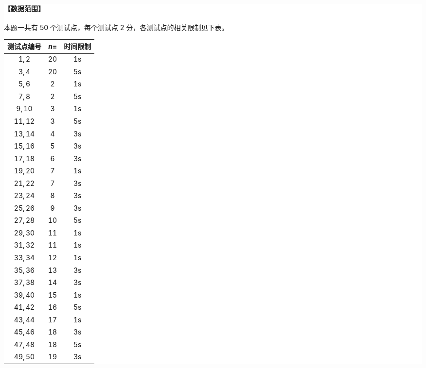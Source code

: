 #### 【数据范围】

本题一共有 $50$ 个测试点，每个测试点 $2$ 分，各测试点的相关限制见下表。

| 测试点编号 | $n=$ |  时间限制   |
| :--------: | :--: | :---------: |
|   $1,2$    | $20$ | $1\text{s}$ |
|   $3,4$    | $20$ | $5\text{s}$ |
|   $5,6$    | $2$  | $1\text{s}$ |
|   $7,8$    | $2$  | $5\text{s}$ |
|   $9,10$   | $3$  | $1\text{s}$ |
|  $11,12$   | $3$  | $5\text{s}$ |
|  $13,14$   | $4$  | $3\text{s}$ |
|  $15,16$   | $5$  | $3\text{s}$ |
|  $17,18$   | $6$  | $3\text{s}$ |
|  $19,20$   | $7$  | $1\text{s}$ |
|  $21,22$   | $7$  | $3\text{s}$ |
|  $23,24$   | $8$  | $3\text{s}$ |
|  $25,26$   | $9$  | $3\text{s}$ |
|  $27,28$   | $10$ | $5\text{s}$ |
|  $29,30$   | $11$ | $1\text{s}$ |
|  $31,32$   | $11$ | $1\text{s}$ |
|  $33,34$   | $12$ | $1\text{s}$ |
|  $35,36$   | $13$ | $3\text{s}$ |
|  $37,38$   | $14$ | $3\text{s}$ |
|  $39,40$   | $15$ | $1\text{s}$ |
|  $41,42$   | $16$ | $5\text{s}$ |
|  $43,44$   | $17$ | $1\text{s}$ |
|  $45,46$   | $18$ | $3\text{s}$ |
|  $47,48$   | $18$ | $5\text{s}$ |
|  $49,50$   | $19$ | $3\text{s}$ |

